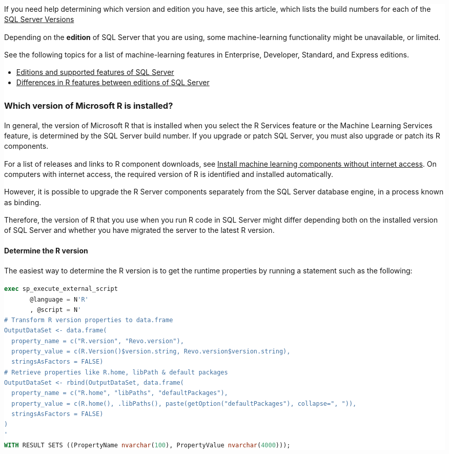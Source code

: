 If you need help determining which version and edition you have, see this article, which lists the build numbers for each of the
[SQL Server Versions](https://social.technet.microsoft.com/wiki/contents/articles/783.sql-server-versions.aspx#Service_Pack_editions)

Depending on the **edition** of SQL Server that you are using, some machine-learning functionality might be unavailable, or limited.

See the following topics for a list of machine-learning features in Enterprise, Developer, Standard, and Express editions.

+ [Editions and supported features of SQL Server](https://docs.microsoft.com/sql/sql-server/editions-and-components-of-sql-server-2016)
+ [Differences in R features between editions of SQL Server](https://docs.microsoft.com/sql/advanced-analytics/r/differences-in-r-features-between-editions-of-sql-server)

### Which version of Microsoft R is installed?

In general, the version of Microsoft R that is installed when you select the R Services feature or the Machine Learning Services feature, is determined by the SQL Server build number. If you upgrade or patch SQL Server, you must also upgrade or patch its R components.

For a list of releases and links to R component downloads, see [Install machine learning components without internet access](https://docs.microsoft.com/sql/advanced-analytics/r/installing-ml-components-without-internet-access). On computers with internet access, the required version of R is identified and installed automatically.

However, it is possible to upgrade the R Server components separately from the SQL Server database engine, in a process known as binding. 

Therefore, the version of R that you use when you run R code in SQL Server might differ depending both on the installed version of SQL Server and whether you have migrated the server to the latest R version.

#### Determine the R version

The easiest way to determine the R version is to get the runtime properties by running a statement such as the following:

```SQL
exec sp_execute_external_script
       @language = N'R'
       , @script = N'
# Transform R version properties to data.frame
OutputDataSet <- data.frame(
  property_name = c("R.version", "Revo.version"), 
  property_value = c(R.Version()$version.string, Revo.version$version.string),
  stringsAsFactors = FALSE)
# Retrieve properties like R.home, libPath & default packages
OutputDataSet <- rbind(OutputDataSet, data.frame(
  property_name = c("R.home", "libPaths", "defaultPackages"),
  property_value = c(R.home(), .libPaths(), paste(getOption("defaultPackages"), collapse=", ")),
  stringsAsFactors = FALSE)
)
'
WITH RESULT SETS ((PropertyName nvarchar(100), PropertyValue nvarchar(4000)));

```
